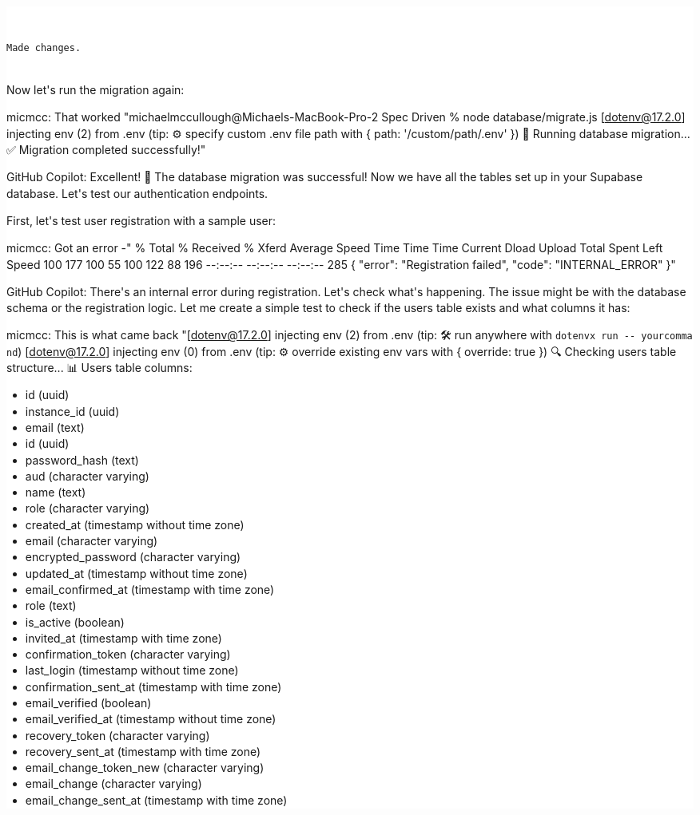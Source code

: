 ```


Made changes.


```

Now let's run the migration again:

micmcc: That worked "michaelmccullough@Michaels-MacBook-Pro-2 Spec Driven % node database/migrate.js
[dotenv@17.2.0] injecting env (2) from .env (tip: ⚙️  specify custom .env file path with { path: '/custom/path/.env' })
🔄 Running database migration...
✅ Migration completed successfully!"

GitHub Copilot: Excellent! 🎉 The database migration was successful! Now we have all the tables set up in your Supabase database. Let's test our authentication endpoints.

First, let's test user registration with a sample user:

micmcc: Got an error -"  % Total    % Received % Xferd  Average Speed   Time    Time     Time  Current
                                 Dload  Upload   Total   Spent    Left  Speed
100   177  100    55  100   122     88    196 --:--:-- --:--:-- --:--:--   285
{
    "error": "Registration failed",
    "code": "INTERNAL_ERROR"
}"

GitHub Copilot: There's an internal error during registration. Let's check what's happening. The issue might be with the database schema or the registration logic. Let me create a simple test to check if the users table exists and what columns it has:

micmcc: This is what came back "[dotenv@17.2.0] injecting env (2) from .env (tip: 🛠️  run anywhere with `dotenvx run -- yourcommand`)
[dotenv@17.2.0] injecting env (0) from .env (tip: ⚙️  override existing env vars with { override: true })
🔍 Checking users table structure...
📊 Users table columns:

- id (uuid)
- instance_id (uuid)
- email (text)
- id (uuid)
- password_hash (text)
- aud (character varying)
- name (text)
- role (character varying)
- created_at (timestamp without time zone)
- email (character varying)
- encrypted_password (character varying)
- updated_at (timestamp without time zone)
- email_confirmed_at (timestamp with time zone)
- role (text)
- is_active (boolean)
- invited_at (timestamp with time zone)
- confirmation_token (character varying)
- last_login (timestamp without time zone)
- confirmation_sent_at (timestamp with time zone)
- email_verified (boolean)
- email_verified_at (timestamp without time zone)
- recovery_token (character varying)
- recovery_sent_at (timestamp with time zone)
- email_change_token_new (character varying)
- email_change (character varying)
- email_change_sent_at (timestamp with time zone)